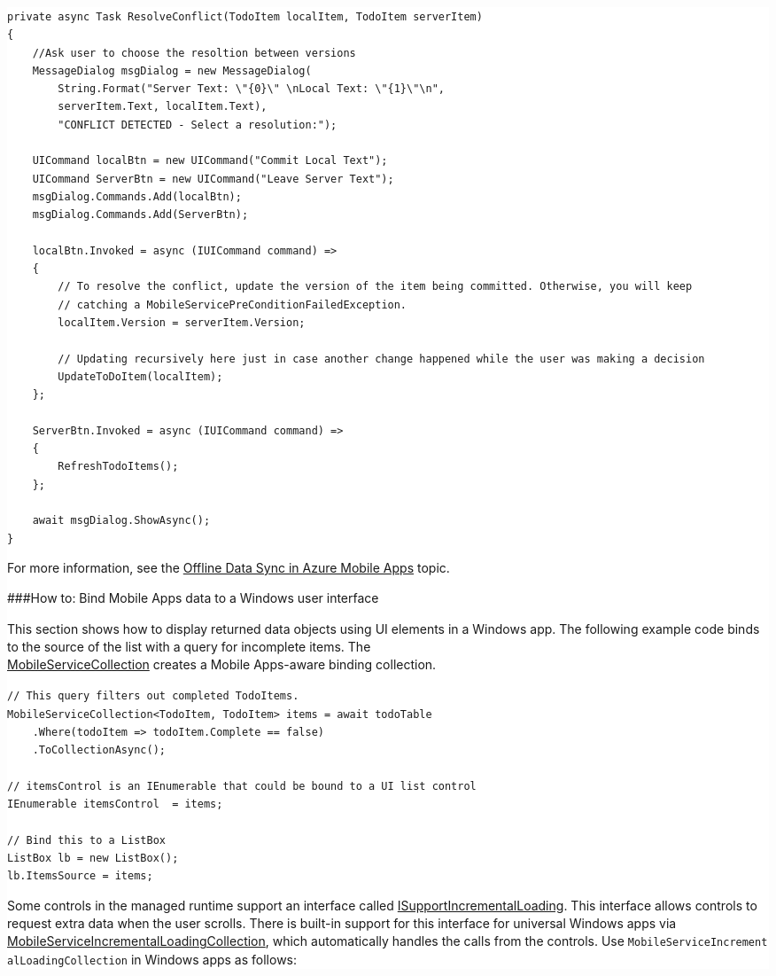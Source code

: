 
	private async Task ResolveConflict(TodoItem localItem, TodoItem serverItem)
	{
    	//Ask user to choose the resoltion between versions
	    MessageDialog msgDialog = new MessageDialog(
            String.Format("Server Text: \"{0}\" \nLocal Text: \"{1}\"\n",
            serverItem.Text, localItem.Text),
            "CONFLICT DETECTED - Select a resolution:");

	    UICommand localBtn = new UICommand("Commit Local Text");
    	UICommand ServerBtn = new UICommand("Leave Server Text");
    	msgDialog.Commands.Add(localBtn);
	    msgDialog.Commands.Add(ServerBtn);

    	localBtn.Invoked = async (IUICommand command) =>
	    {
        	// To resolve the conflict, update the version of the item being committed. Otherwise, you will keep
        	// catching a MobileServicePreConditionFailedException.
	        localItem.Version = serverItem.Version;

    	    // Updating recursively here just in case another change happened while the user was making a decision
	        UpdateToDoItem(localItem);
    	};

	    ServerBtn.Invoked = async (IUICommand command) =>
    	{
	        RefreshTodoItems();
    	};

	    await msgDialog.ShowAsync();
	}

For more information, see the [Offline Data Sync in Azure Mobile Apps] topic.

###<a name="binding"></a>How to: Bind Mobile Apps data to a Windows user interface

This section shows how to display returned data objects using UI elements in a Windows app.  The 
following example code binds to the source of the list with a query for incomplete items. The  
[MobileServiceCollection] creates a Mobile Apps-aware binding collection.

	// This query filters out completed TodoItems.
	MobileServiceCollection<TodoItem, TodoItem> items = await todoTable
		.Where(todoItem => todoItem.Complete == false)
		.ToCollectionAsync();

	// itemsControl is an IEnumerable that could be bound to a UI list control
	IEnumerable itemsControl  = items;

	// Bind this to a ListBox
	ListBox lb = new ListBox();
	lb.ItemsSource = items;

Some controls in the managed runtime support an interface called [ISupportIncrementalLoading]. This interface 
allows controls to request extra data when the user scrolls. There is built-in support for this interface 
for universal Windows apps via [MobileServiceIncrementalLoadingCollection], which automatically handles the 
calls from the controls. Use `MobileServiceIncrementalLoadingCollection` in Windows apps as follows:


[Filter returned data]: #filtering
[Sort returned data]: #sorting
[Return data in pages]: #paging
[Select specific columns]: #selecting
[Look up data by ID]: #lookingup
[Azure Mobile Apps quickstart]: app-service-mobile-windows-store-dotnet-get-started.md
[Add authentication to your app]: app-service-mobile-windows-store-dotnet-get-started-users.md
[Work with .NET backend SDK]: app-service-mobile-dotnet-backend-how-to-use-server-sdk.md
[Work with the .NET backend server SDK for Azure Mobile Apps]: app-service-mobile-dotnet-backend-how-to-use-server-sdk.md
[How to use the Node.js backend SDK]: app-service-mobile-node-backend-how-to-use-server-sdk.md
[How to: Define a table controller]: app-service-mobile-dotnet-backend-how-to-use-server-sdk.md#how-to-define-a-table-controller
[Define Tables using a Dynamic Schema]: app-service-mobile-node-backend-how-to-use-server-sdk.md#TableOperations
[Offline Data Sync in Azure Mobile Apps]: app-service-mobile-offline-data-sync.md
[Add push notifications to your app]: app-service-mobile-windows-store-dotnet-get-started-push.md
[Register your app to use a Microsoft account login]: app-service-mobile-how-to-configure-microsoft-authentication.md
[How to configure App Service for Active Directory login]: app-service-mobile-how-to-configure-active-directory-authentication.md
[Azure Mobile Apps .NET client reference]: https://msdn.microsoft.com/en-us/library/azure/mt419521(v=azure.10).aspx
[MobileServiceClient]: https://msdn.microsoft.com/en-us/library/azure/microsoft.windowsazure.mobileservices.mobileserviceclient(v=azure.10).aspx
[MobileServiceCollection]: https://msdn.microsoft.com/en-us/library/azure/dn250636(v=azure.10).aspx
[MobileServiceIncrementalLoadingCollection]: https://msdn.microsoft.com/en-us/library/azure/dn268408(v=azure.10).aspx
[MobileServiceAuthenticationProvider]: http://msdn.microsoft.com/library/windowsazure/microsoft.windowsazure.mobileservices.mobileserviceauthenticationprovider(v=azure.10).aspx
[MobileServiceUser]: http://msdn.microsoft.com/library/windowsazure/microsoft.windowsazure.mobileservices.mobileserviceuser(v=azure.10).aspx
[MobileServiceAuthenticationToken]: http://msdn.microsoft.com/library/windowsazure/microsoft.windowsazure.mobileservices.mobileserviceuser.mobileserviceauthenticationtoken(v=azure.10).aspx
[GetTable]: https://msdn.microsoft.com/en-us/library/azure/jj554275(v=azure.10).aspx
[creates a reference to an untyped table]: https://msdn.microsoft.com/en-us/library/azure/jj554278(v=azure.10).aspx
[DeleteAsync]: https://msdn.microsoft.com/en-us/library/azure/dn296407(v=azure.10).aspx
[IncludeTotalCount]: https://msdn.microsoft.com/en-us/library/azure/dn250560(v=azure.10).aspx
[InsertAsync]: https://msdn.microsoft.com/en-us/library/azure/dn296400(v=azure.10).aspx
[InvokeApiAsync]: https://msdn.microsoft.com/en-us/library/azure/dn268343(v=azure.10).aspx
[LoginAsync]: https://msdn.microsoft.com/en-us/library/azure/dn296411(v=azure.10).aspx
[LookupAsync]: https://msdn.microsoft.com/en-us/library/azure/jj871654(v=azure.10).aspx
[OrderBy]: https://msdn.microsoft.com/en-us/library/azure/dn250572(v=azure.10).aspx
[OrderByDescending]: https://msdn.microsoft.com/en-us/library/azure/dn250568(v=azure.10).aspx
[ReadAsync]: https://msdn.microsoft.com/en-us/library/azure/mt691741(v=azure.10).aspx
[Take]: https://msdn.microsoft.com/en-us/library/azure/dn250574(v=azure.10).aspx
[Select]: https://msdn.microsoft.com/en-us/library/azure/dn250569(v=azure.10).aspx
[Skip]: https://msdn.microsoft.com/en-us/library/azure/dn250573(v=azure.10).aspx
[UpdateAsync]: https://msdn.microsoft.com/en-us/library/azure/dn250536.(v=azure.10)aspx
[UserID]: http://msdn.microsoft.com/library/windowsazure/microsoft.windowsazure.mobileservices.mobileserviceuser.userid(v=azure.10).aspx
[Where]: https://msdn.microsoft.com/en-us/library/azure/dn250579(v=azure.10).aspx
[Azure portal]: https://portal.azure.com/
[Azure classic portal]: https://manage.windowsazure.com/
[EnableQueryAttribute]: https://msdn.microsoft.com/library/system.web.http.odata.enablequeryattribute.aspx
[Guid.NewGuid]: https://msdn.microsoft.com/en-us/library/system.guid.newguid(v=vs.110).aspx
[ISupportIncrementalLoading]: http://msdn.microsoft.com/library/windows/apps/Hh701916.aspx
[Windows Dev Center]: https://dev.windows.com/en-us/overview
[DelegatingHandler]: https://msdn.microsoft.com/library/system.net.http.delegatinghandler(v=vs.110).aspx
[Windows Live SDK]: https://msdn.microsoft.com/en-us/library/bb404787.aspx
[PasswordVault]: http://msdn.microsoft.com/library/windows/apps/windows.security.credentials.passwordvault.aspx
[ProtectedData]: http://msdn.microsoft.com/library/system.security.cryptography.protecteddata%28VS.95%29.aspx
[Notification Hubs APIs]: https://msdn.microsoft.com/library/azure/dn495101.aspx
[Mobile Apps Files Sample]: https://github.com/Azure-Samples/app-service-mobile-dotnet-todo-list-files
[LoggingHandler]: https://github.com/Azure-Samples/app-service-mobile-dotnet-todo-list-files/blob/master/src/client/MobileAppsFilesSample/Helpers/LoggingHandler.cs#L63
[Azure-Samples GitHub repository]: https://github.com/Azure-Samples
[.NET Server SDK]: app-service-mobile-dotnet-backend-how-to-use-server-sdk.md
[Node.js Server SDK]: app-service-mobile-node-backend-how-to-use-server-sdk.md
[JsonPropertyAttribute]: http://www.newtonsoft.com/json/help/html/Properties_T_Newtonsoft_Json_JsonPropertyAttribute.htm
[OData v3 Documentation]: http://www.odata.org/documentation/odata-version-3-0/
[Fiddler]: http://www.telerik.com/fiddler
[Json.NET]: http://www.newtonsoft.com/json
[SymbolSource]: http://www.symbolsource.org/
[SymbolSource instructions]: http://www.symbolsource.org/Public/Wiki/Using
[Xamarin.Auth]: https://components.xamarin.com/view/xamarin.auth/
[AuthStore.cs]: (https://github.com/azure-appservice-samples/ContosoMoments/blob/dev/src/Mobile/ContosoMoments/Helpers/AuthStore.cs)
[ContosoMoments photo sharing sample]: https://github.com/azure-appservice-samples/ContosoMoments